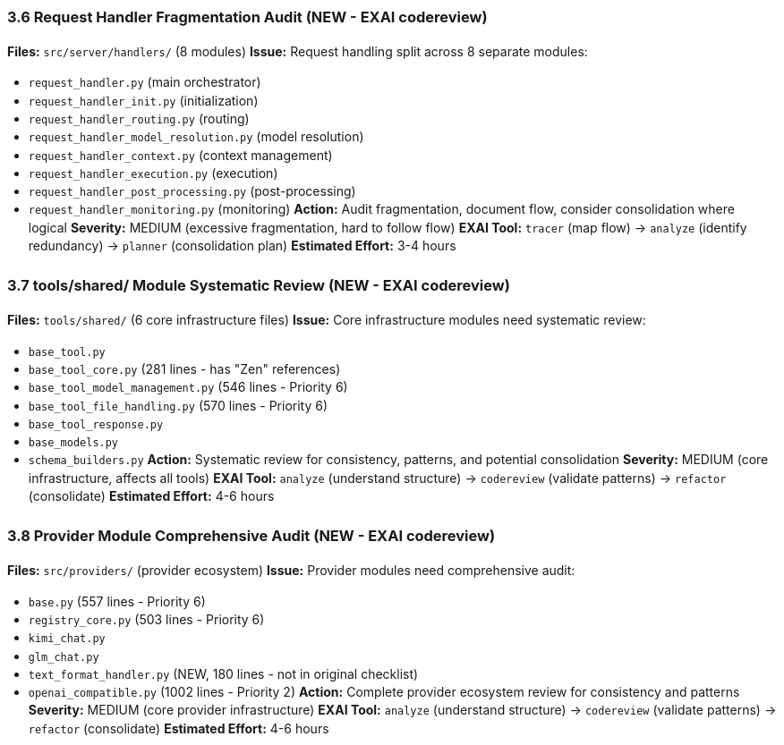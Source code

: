 ### 3.6 Request Handler Fragmentation Audit (NEW - EXAI codereview)
**Files:** `src/server/handlers/` (8 modules)
**Issue:** Request handling split across 8 separate modules:
- `request_handler.py` (main orchestrator)
- `request_handler_init.py` (initialization)
- `request_handler_routing.py` (routing)
- `request_handler_model_resolution.py` (model resolution)
- `request_handler_context.py` (context management)
- `request_handler_execution.py` (execution)
- `request_handler_post_processing.py` (post-processing)
- `request_handler_monitoring.py` (monitoring)
**Action:** Audit fragmentation, document flow, consider consolidation where logical
**Severity:** MEDIUM (excessive fragmentation, hard to follow flow)
**EXAI Tool:** `tracer` (map flow) → `analyze` (identify redundancy) → `planner` (consolidation plan)
**Estimated Effort:** 3-4 hours

### 3.7 tools/shared/ Module Systematic Review (NEW - EXAI codereview)
**Files:** `tools/shared/` (6 core infrastructure files)
**Issue:** Core infrastructure modules need systematic review:
- `base_tool.py`
- `base_tool_core.py` (281 lines - has "Zen" references)
- `base_tool_model_management.py` (546 lines - Priority 6)
- `base_tool_file_handling.py` (570 lines - Priority 6)
- `base_tool_response.py`
- `base_models.py`
- `schema_builders.py`
**Action:** Systematic review for consistency, patterns, and potential consolidation
**Severity:** MEDIUM (core infrastructure, affects all tools)
**EXAI Tool:** `analyze` (understand structure) → `codereview` (validate patterns) → `refactor` (consolidate)
**Estimated Effort:** 4-6 hours

### 3.8 Provider Module Comprehensive Audit (NEW - EXAI codereview)
**Files:** `src/providers/` (provider ecosystem)
**Issue:** Provider modules need comprehensive audit:
- `base.py` (557 lines - Priority 6)
- `registry_core.py` (503 lines - Priority 6)
- `kimi_chat.py`
- `glm_chat.py`
- `text_format_handler.py` (NEW, 180 lines - not in original checklist)
- `openai_compatible.py` (1002 lines - Priority 2)
**Action:** Complete provider ecosystem review for consistency and patterns
**Severity:** MEDIUM (core provider infrastructure)
**EXAI Tool:** `analyze` (understand structure) → `codereview` (validate patterns) → `refactor` (consolidate)
**Estimated Effort:** 4-6 hours
